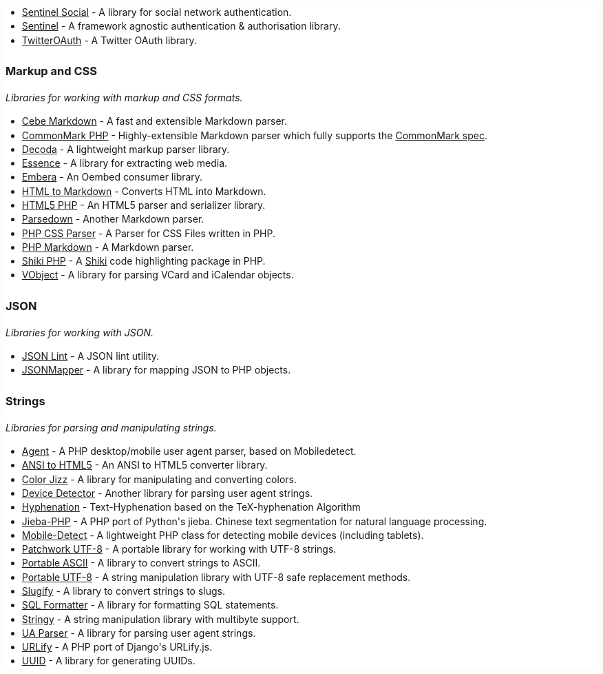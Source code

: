 * [Sentinel Social](https://cartalyst.com/manual/sentinel-social/2.0) - A library for social network authentication.
* [Sentinel](https://cartalyst.com/manual/sentinel/2.0) - A framework agnostic authentication & authorisation library.
* [TwitterOAuth](https://github.com/abraham/twitteroauth) - A Twitter OAuth library.

### Markup and CSS
*Libraries for working with markup and CSS formats.*

* [Cebe Markdown](https://github.com/cebe/markdown) - A fast and extensible Markdown parser.
* [CommonMark PHP](https://github.com/thephpleague/commonmark) - Highly-extensible Markdown parser which fully supports the [CommonMark spec](https://spec.commonmark.org/).
* [Decoda](https://github.com/milesj/decoda) - A lightweight markup parser library.
* [Essence](https://github.com/essence/essence) - A library for extracting web media.
* [Embera](https://github.com/mpratt/Embera) - An Oembed consumer library.
* [HTML to Markdown](https://github.com/thephpleague/html-to-markdown) - Converts HTML into Markdown.
* [HTML5 PHP](https://github.com/Masterminds/html5-php) - An HTML5 parser and serializer library.
* [Parsedown](https://github.com/erusev/parsedown) - Another Markdown parser.
* [PHP CSS Parser](https://github.com/MyIntervals/PHP-CSS-Parser) - A Parser for CSS Files written in PHP.
* [PHP Markdown](https://github.com/michelf/php-markdown) - A Markdown parser.
* [Shiki PHP](https://github.com/spatie/shiki-php) - A [Shiki](https://github.com/shikijs/shiki) code highlighting package in PHP.
* [VObject](https://github.com/sabre-io/vobject) - A library for parsing VCard and iCalendar objects.

### JSON
*Libraries for working with JSON.*

* [JSON Lint](https://github.com/Seldaek/jsonlint) - A JSON lint utility.
* [JSONMapper](https://github.com/JsonMapper/JsonMapper) - A library for mapping JSON to PHP objects.

### Strings
*Libraries for parsing and manipulating strings.*

* [Agent](https://github.com/jenssegers/agent) - A PHP desktop/mobile user agent parser, based on Mobiledetect.
* [ANSI to HTML5](https://github.com/sensiolabs/ansi-to-html) - An ANSI to HTML5 converter library.
* [Color Jizz](https://github.com/mikeemoo/ColorJizz-PHP) - A library for manipulating and converting colors.
* [Device Detector](https://github.com/matomo-org/device-detector) - Another library for parsing user agent strings.
* [Hyphenation](https://github.com/heiglandreas/Org_Heigl_Hyphenator) - Text-Hyphenation based on the TeX-hyphenation Algorithm
* [Jieba-PHP](https://github.com/fukuball/jieba-php) - A PHP port of Python's jieba. Chinese text segmentation for natural language processing.
* [Mobile-Detect](https://github.com/serbanghita/Mobile-Detect) - A lightweight PHP class for detecting mobile devices (including tablets).
* [Patchwork UTF-8](https://github.com/nicolas-grekas/Patchwork-UTF8) - A portable library for working with UTF-8 strings.
* [Portable ASCII](https://github.com/voku/portable-ascii) - A library to convert strings to ASCII.
* [Portable UTF-8](https://github.com/voku/portable-utf8) - A string manipulation library with UTF-8 safe replacement methods.
* [Slugify](https://github.com/cocur/slugify) - A library to convert strings to slugs.
* [SQL Formatter](https://github.com/jdorn/sql-formatter/) - A library for formatting SQL statements.
* [Stringy](https://github.com/voku/Stringy) - A string manipulation library with multibyte support.
* [UA Parser](https://github.com/tobie/ua-parser/tree/master/php) - A library for parsing user agent strings.
* [URLify](https://github.com/jbroadway/urlify) - A PHP port of Django's URLify.js.
* [UUID](https://github.com/ramsey/uuid) - A library for generating UUIDs.
